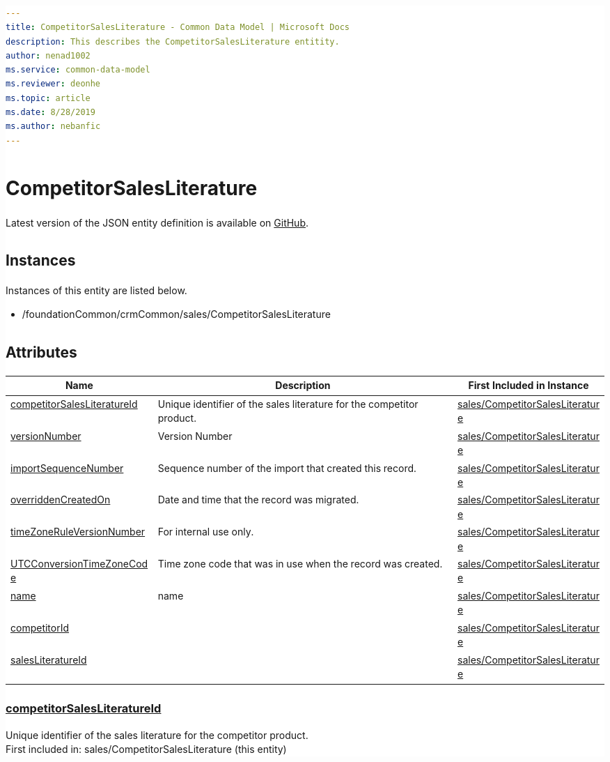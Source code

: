 ```yaml
---
title: CompetitorSalesLiterature - Common Data Model | Microsoft Docs
description: This describes the CompetitorSalesLiterature entitity.
author: nenad1002
ms.service: common-data-model
ms.reviewer: deonhe
ms.topic: article
ms.date: 8/28/2019
ms.author: nebanfic
---
```


# CompetitorSalesLiterature

  
 Latest version of the JSON entity definition is available on <a href="https://github.com/Microsoft/CDM/tree/master/schemaDocuments/core/applicationCommon/foundationCommon/crmCommon/sales/CompetitorSalesLiterature.cdm.json" target="_blank">GitHub</a>.  

## Instances

Instances of this entity are listed below.  

- /foundationCommon/crmCommon/sales/CompetitorSalesLiterature  

## Attributes

|Name|Description|First Included in Instance|
|---|---|---|
|[competitorSalesLiteratureId](#competitorSalesLiteratureId)|Unique identifier of the sales literature for the competitor product.|<a href="CompetitorSalesLiterature.md" target="_blank">sales/CompetitorSalesLiterature</a>|
|[versionNumber](#versionNumber)|Version Number|<a href="CompetitorSalesLiterature.md" target="_blank">sales/CompetitorSalesLiterature</a>|
|[importSequenceNumber](#importSequenceNumber)|Sequence number of the import that created this record.|<a href="CompetitorSalesLiterature.md" target="_blank">sales/CompetitorSalesLiterature</a>|
|[overriddenCreatedOn](#overriddenCreatedOn)|Date and time that the record was migrated.|<a href="CompetitorSalesLiterature.md" target="_blank">sales/CompetitorSalesLiterature</a>|
|[timeZoneRuleVersionNumber](#timeZoneRuleVersionNumber)|For internal use only.|<a href="CompetitorSalesLiterature.md" target="_blank">sales/CompetitorSalesLiterature</a>|
|[UTCConversionTimeZoneCode](#UTCConversionTimeZoneCode)|Time zone code that was in use when the record was created.|<a href="CompetitorSalesLiterature.md" target="_blank">sales/CompetitorSalesLiterature</a>|
|[name](#name)|name|<a href="CompetitorSalesLiterature.md" target="_blank">sales/CompetitorSalesLiterature</a>|
|[competitorId](#competitorId)||<a href="CompetitorSalesLiterature.md" target="_blank">sales/CompetitorSalesLiterature</a>|
|[salesLiteratureId](#salesLiteratureId)||<a href="CompetitorSalesLiterature.md" target="_blank">sales/CompetitorSalesLiterature</a>|

### <a href=#competitorSalesLiteratureId name="competitorSalesLiteratureId">competitorSalesLiteratureId</a>

Unique identifier of the sales literature for the competitor product.  
First included in: sales/CompetitorSalesLiterature (this entity)  
